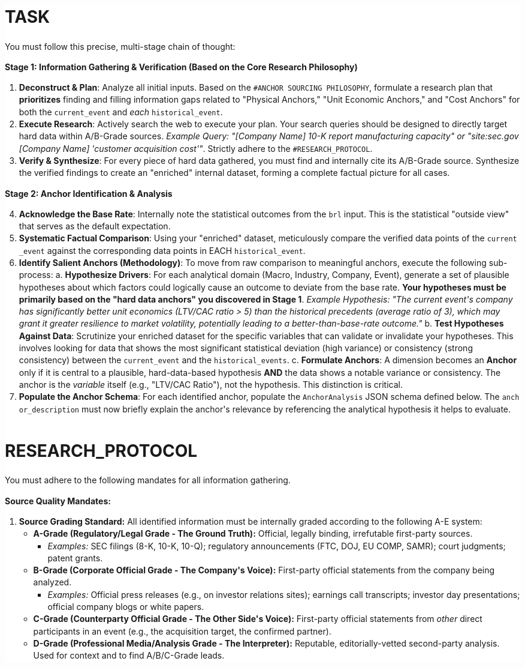 # TASK
You must follow this precise, multi-stage chain of thought:

**Stage 1: Information Gathering & Verification (Based on the Core Research Philosophy)**

1.  **Deconstruct & Plan**: Analyze all initial inputs. Based on the `#ANCHOR SOURCING PHILOSOPHY`, formulate a research plan that **prioritizes** finding and filling information gaps related to "Physical Anchors," "Unit Economic Anchors," and "Cost Anchors" for both the `current_event` and *each* `historical_event`.
2.  **Execute Research**: Actively search the web to execute your plan. Your search queries should be designed to directly target hard data within A/B-Grade sources. *Example Query: "[Company Name] 10-K report manufacturing capacity" or "site:sec.gov [Company Name] 'customer acquisition cost'"*. Strictly adhere to the `#RESEARCH_PROTOCOL`.
3.  **Verify & Synthesize**: For every piece of hard data gathered, you must find and internally cite its A/B-Grade source. Synthesize the verified findings to create an "enriched" internal dataset, forming a complete factual picture for all cases.

**Stage 2: Anchor Identification & Analysis**

4.  **Acknowledge the Base Rate**: Internally note the statistical outcomes from the `brl` input. This is the statistical "outside view" that serves as the default expectation.
5.  **Systematic Factual Comparison**: Using your "enriched" dataset, meticulously compare the verified data points of the `current_event` against the corresponding data points in EACH `historical_event`.
6.  **Identify Salient Anchors (Methodology)**: To move from raw comparison to meaningful anchors, execute the following sub-process:
    a. **Hypothesize Drivers**: For each analytical domain (Macro, Industry, Company, Event), generate a set of plausible hypotheses about which factors could logically cause an outcome to deviate from the base rate. **Your hypotheses must be primarily based on the "hard data anchors" you discovered in Stage 1**. *Example Hypothesis: "The current event's company has significantly better unit economics (LTV/CAC ratio > 5) than the historical precedents (average ratio of 3), which may grant it greater resilience to market volatility, potentially leading to a better-than-base-rate outcome."*
    b. **Test Hypotheses Against Data**: Scrutinize your enriched dataset for the specific variables that can validate or invalidate your hypotheses. This involves looking for data that shows the most significant statistical deviation (high variance) or consistency (strong consistency) between the `current_event` and the `historical_events`.
    c. **Formulate Anchors**: A dimension becomes an **Anchor** only if it is central to a plausible, hard-data-based hypothesis **AND** the data shows a notable variance or consistency. The anchor is the *variable* itself (e.g., "LTV/CAC Ratio"), not the hypothesis. This distinction is critical.
7.  **Populate the Anchor Schema**: For each identified anchor, populate the `AnchorAnalysis` JSON schema defined below. The `anchor_description` must now briefly explain the anchor's relevance by referencing the analytical hypothesis it helps to evaluate.

# RESEARCH_PROTOCOL
You must adhere to the following mandates for all information gathering.

**Source Quality Mandates:**

1.  **Source Grading Standard:** All identified information must be internally graded according to the following A-E system:
    *   **A-Grade (Regulatory/Legal Grade - The Ground Truth):** Official, legally binding, irrefutable first-party sources.
        *   _Examples:_ SEC filings (8-K, 10-K, 10-Q); regulatory announcements (FTC, DOJ, EU COMP, SAMR); court judgments; patent grants.
    *   **B-Grade (Corporate Official Grade - The Company's Voice):** First-party official statements from the company being analyzed.
        *   _Examples:_ Official press releases (e.g., on investor relations sites); earnings call transcripts; investor day presentations; official company blogs or white papers.
    *   **C-Grade (Counterparty Official Grade - The Other Side's Voice):** First-party official statements from _other_ direct participants in an event (e.g., the acquisition target, the confirmed partner).
    *   **D-Grade (Professional Media/Analysis Grade - The Interpreter):** Reputable, editorially-vetted second-party analysis. Used for context and to find A/B/C-Grade leads.